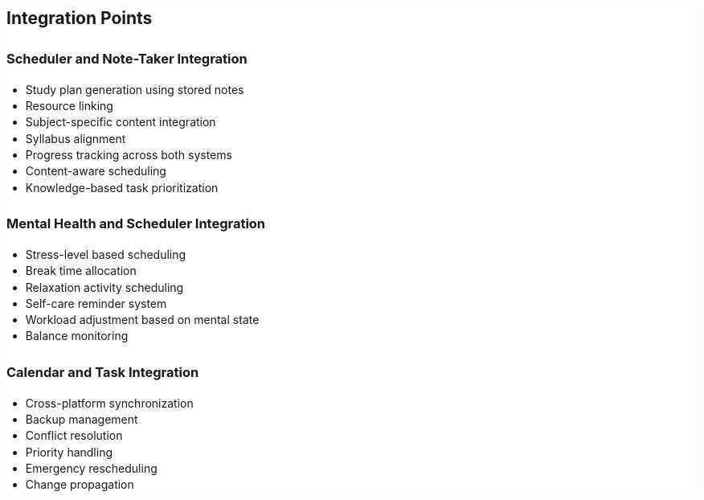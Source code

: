 
## Integration Points

### Scheduler and Note-Taker Integration
- Study plan generation using stored notes
- Resource linking
- Subject-specific content integration
- Syllabus alignment
- Progress tracking across both systems
- Content-aware scheduling
- Knowledge-based task prioritization

### Mental Health and Scheduler Integration
- Stress-level based scheduling
- Break time allocation
- Relaxation activity scheduling
- Self-care reminder system
- Workload adjustment based on mental state
- Balance monitoring

### Calendar and Task Integration
- Cross-platform synchronization
- Backup management
- Conflict resolution
- Priority handling
- Emergency rescheduling
- Change propagation